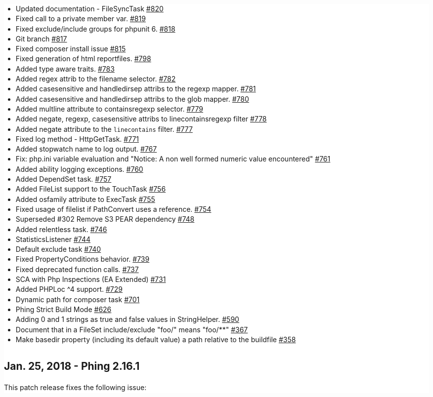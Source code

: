  * Updated documentation - FileSyncTask [\#820](https://github.com/phingofficial/phing/pulls/820)
 * Fixed call to a private member var. [\#819](https://github.com/phingofficial/phing/pulls/819)
 * Fixed exclude/include groups for phpunit 6. [\#818](https://github.com/phingofficial/phing/pulls/818)
 * Git branch [\#817](https://github.com/phingofficial/phing/pulls/817)
 * Fixed composer install issue [\#815](https://github.com/phingofficial/phing/pulls/815)
 * Fixed generation of html reportfiles. [\#798](https://github.com/phingofficial/phing/pulls/798)
 * Added type aware traits. [\#783](https://github.com/phingofficial/phing/pulls/783)
 * Added regex attrib to the filename selector. [\#782](https://github.com/phingofficial/phing/pulls/782)
 * Added casesensitive and handledirsep attribs to the regexp mapper. [\#781](https://github.com/phingofficial/phing/pulls/781)
 * Added casesensitive and handledirsep attribs to the glob mapper. [\#780](https://github.com/phingofficial/phing/pulls/780)
 * Added multline attribute to containsregexp selector. [\#779](https://github.com/phingofficial/phing/pulls/779)
 * Added negate, regexp, casesensitive attribs to linecontainsregexp filter [\#778](https://github.com/phingofficial/phing/pulls/778)
 * Added negate attribute to the `linecontains` filter. [\#777](https://github.com/phingofficial/phing/pulls/777)
 * Fixed log method - HttpGetTask. [\#771](https://github.com/phingofficial/phing/pulls/771)
 * Added stopwatch name to log output. [\#767](https://github.com/phingofficial/phing/pulls/767)
 * Fix: php.ini variable evaluation and "Notice: A non well formed numeric value encountered" [\#761](https://github.com/phingofficial/phing/pulls/761)
 * Added ability logging exceptions. [\#760](https://github.com/phingofficial/phing/pulls/760)
 * Added DependSet task. [\#757](https://github.com/phingofficial/phing/pulls/757)
 * Added FileList support to the TouchTask [\#756](https://github.com/phingofficial/phing/pulls/756)
 * Added osfamily attribute to ExecTask [\#755](https://github.com/phingofficial/phing/pulls/755)
 * Fixed usage of filelist if PathConvert uses a reference. [\#754](https://github.com/phingofficial/phing/pulls/754)
 * Superseded #302 Remove S3 PEAR dependency [\#748](https://github.com/phingofficial/phing/pulls/748)
 * Added relentless task. [\#746](https://github.com/phingofficial/phing/pulls/746)
 * StatisticsListener [\#744](https://github.com/phingofficial/phing/pulls/744)
 * Default exclude task [\#740](https://github.com/phingofficial/phing/pulls/740)
 * Fixed PropertyConditions behavior. [\#739](https://github.com/phingofficial/phing/pulls/739)
 * Fixed deprecated function calls. [\#737](https://github.com/phingofficial/phing/pulls/737)
 * SCA with Php Inspections (EA Extended) [\#731](https://github.com/phingofficial/phing/pulls/731)
 * Added PHPLoc ^4 support. [\#729](https://github.com/phingofficial/phing/pulls/729)
 * Dynamic path for composer task [\#701](https://github.com/phingofficial/phing/pulls/701)
 * Phing Strict Build Mode [\#626](https://github.com/phingofficial/phing/pulls/626)
 * Adding 0 and 1 strings as true and false values in StringHelper. [\#590](https://github.com/phingofficial/phing/pulls/590)
 * Document that in a FileSet include/exclude "foo/" means "foo/**" [\#367](https://github.com/phingofficial/phing/pulls/367)
 * Make basedir property (including its default value) a path relative to the buildfile [\#358](https://github.com/phingofficial/phing/pulls/358)

Jan. 25, 2018 - Phing 2.16.1
----------------------------

This patch release fixes the following issue:
